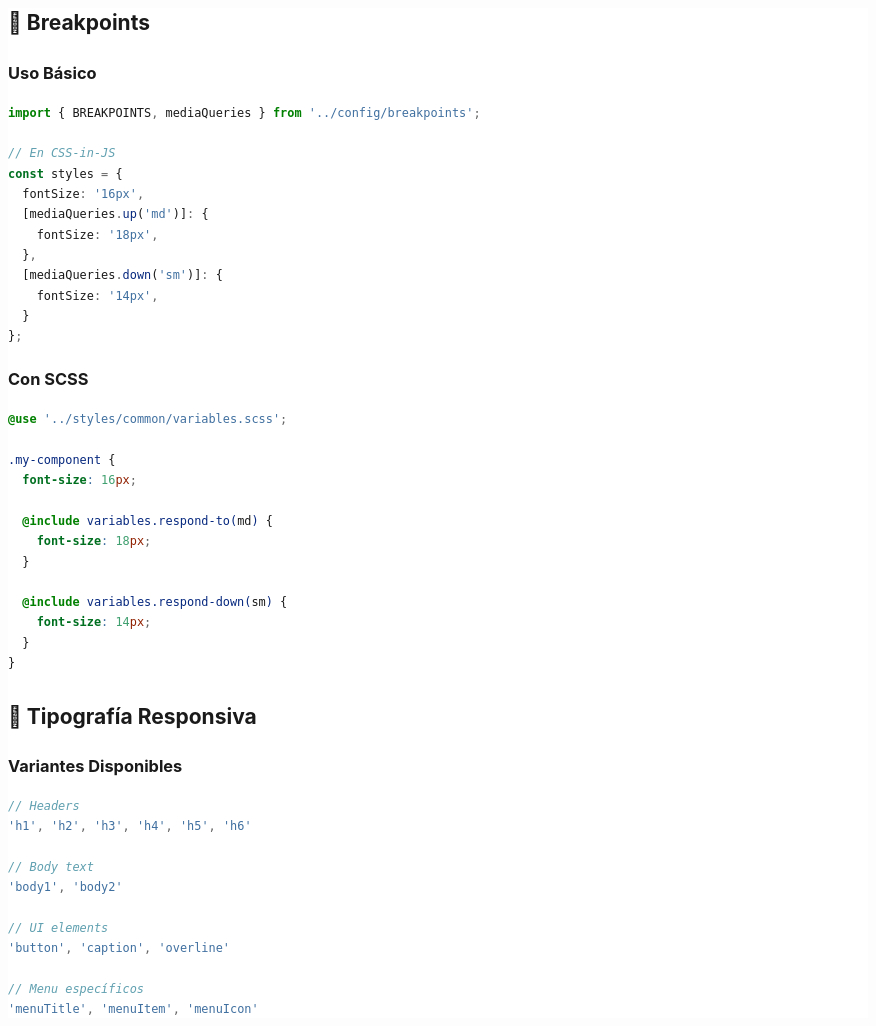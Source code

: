 ## 📱 Breakpoints

### Uso Básico

```typescript
import { BREAKPOINTS, mediaQueries } from '../config/breakpoints';

// En CSS-in-JS
const styles = {
  fontSize: '16px',
  [mediaQueries.up('md')]: {
    fontSize: '18px',
  },
  [mediaQueries.down('sm')]: {
    fontSize: '14px',
  }
};
```

### Con SCSS

```scss
@use '../styles/common/variables.scss';

.my-component {
  font-size: 16px;
  
  @include variables.respond-to(md) {
    font-size: 18px;
  }
  
  @include variables.respond-down(sm) {
    font-size: 14px;
  }
}
```

## 📝 Tipografía Responsiva

### Variantes Disponibles

```typescript
// Headers
'h1', 'h2', 'h3', 'h4', 'h5', 'h6'

// Body text
'body1', 'body2'

// UI elements
'button', 'caption', 'overline'

// Menu específicos
'menuTitle', 'menuItem', 'menuIcon'
```

